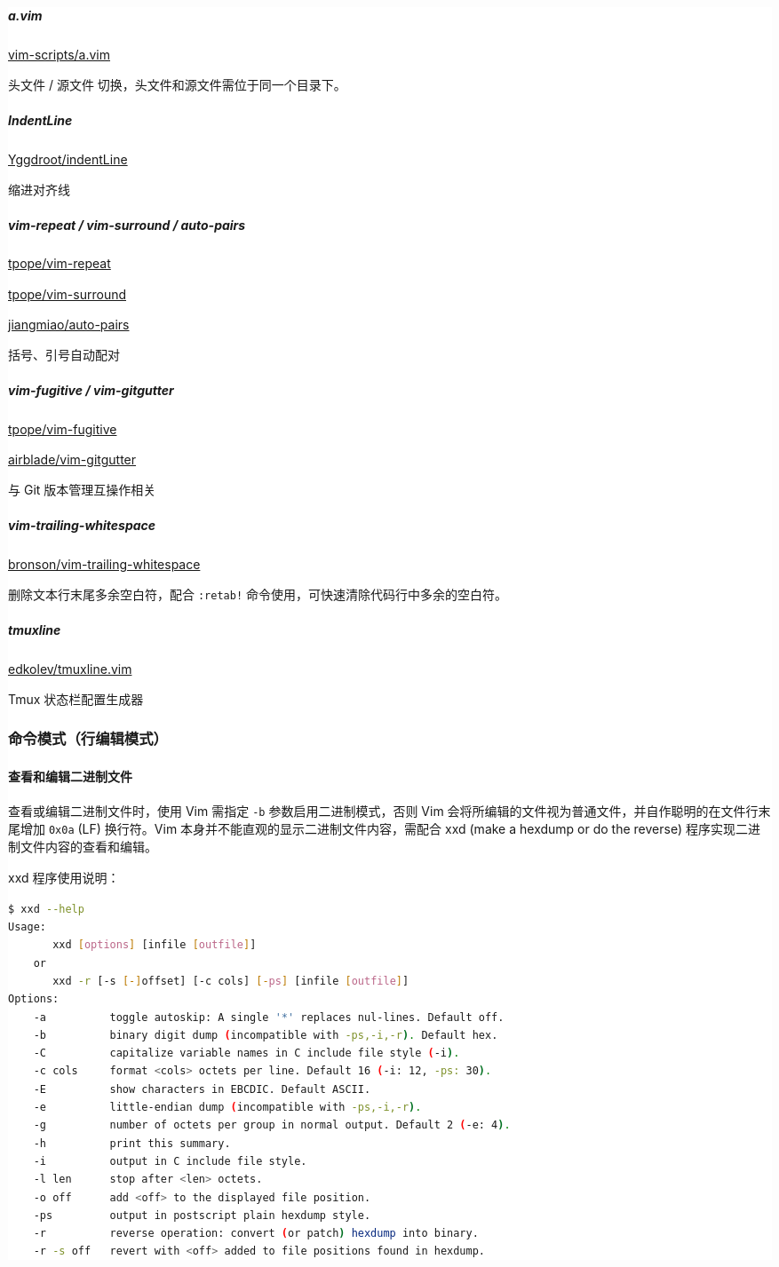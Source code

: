 ##### a.vim

[vim-scripts/a.vim](https://github.com/vim-scripts/a.vim)

头文件 / 源文件 切换，头文件和源文件需位于同一个目录下。

##### IndentLine

[Yggdroot/indentLine](https://github.com/Yggdroot/indentLine)

缩进对齐线

##### vim-repeat / vim-surround / auto-pairs

[tpope/vim-repeat](https://github.com/tpope/vim-repeat)

[tpope/vim-surround](https://github.com/tpope/vim-surround)

[jiangmiao/auto-pairs](https://github.com/jiangmiao/auto-pairs)

括号、引号自动配对

##### vim-fugitive / vim-gitgutter

[tpope/vim-fugitive](https://github.com/tpope/vim-fugitive)

[airblade/vim-gitgutter](https://github.com/airblade/vim-gitgutter)

与 Git 版本管理互操作相关

##### vim-trailing-whitespace

[bronson/vim-trailing-whitespace](https://github.com/bronson/vim-trailing-whitespace)

删除文本行末尾多余空白符，配合 `:retab!` 命令使用，可快速清除代码行中多余的空白符。

##### tmuxline

[edkolev/tmuxline.vim](https://github.com/edkolev/tmuxline.vim)

Tmux 状态栏配置生成器

### 命令模式（行编辑模式）

#### 查看和编辑二进制文件

查看或编辑二进制文件时，使用 Vim 需指定 `-b` 参数启用二进制模式，否则 Vim 会将所编辑的文件视为普通文件，并自作聪明的在文件行末尾增加 `0x0a` (LF) 换行符。Vim 本身并不能直观的显示二进制文件内容，需配合 xxd (make a hexdump or do the reverse) 程序实现二进制文件内容的查看和编辑。

xxd 程序使用说明：

```bash
$ xxd --help
Usage:
       xxd [options] [infile [outfile]]
    or
       xxd -r [-s [-]offset] [-c cols] [-ps] [infile [outfile]]
Options:
    -a          toggle autoskip: A single '*' replaces nul-lines. Default off.
    -b          binary digit dump (incompatible with -ps,-i,-r). Default hex.
    -C          capitalize variable names in C include file style (-i).
    -c cols     format <cols> octets per line. Default 16 (-i: 12, -ps: 30).
    -E          show characters in EBCDIC. Default ASCII.
    -e          little-endian dump (incompatible with -ps,-i,-r).
    -g          number of octets per group in normal output. Default 2 (-e: 4).
    -h          print this summary.
    -i          output in C include file style.
    -l len      stop after <len> octets.
    -o off      add <off> to the displayed file position.
    -ps         output in postscript plain hexdump style.
    -r          reverse operation: convert (or patch) hexdump into binary.
    -r -s off   revert with <off> added to file positions found in hexdump.
```